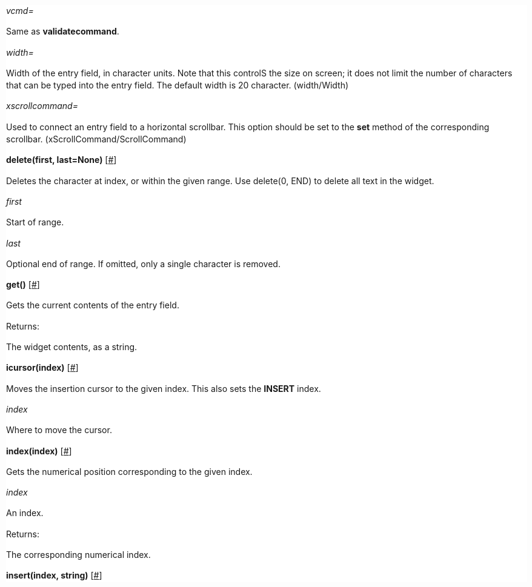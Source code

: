 _vcmd=_

Same as **validatecommand**.

_width=_

Width of the entry field, in character units. Note that this controlS the size on screen; it does not limit the number of characters that can be typed into the entry field. The default width is 20 character. (width/Width)

_xscrollcommand=_

Used to connect an entry field to a horizontal scrollbar. This option should be set to the **set** method of the corresponding scrollbar. (xScrollCommand/ScrollCommand)



**delete(first, last=None)** \[[#](#Tkinter.Entry.delete-method)\]

Deletes the character at index, or within the given range. Use delete(0, END) to delete all text in the widget.

_first_

Start of range.

_last_

Optional end of range. If omitted, only a single character is removed.



**get()** \[[#](#Tkinter.Entry.get-method)\]

Gets the current contents of the entry field.

Returns:

The widget contents, as a string.



**icursor(index)** \[[#](#Tkinter.Entry.icursor-method)\]

Moves the insertion cursor to the given index. This also sets the **INSERT** index.

_index_

Where to move the cursor.



**index(index)** \[[#](#Tkinter.Entry.index-method)\]

Gets the numerical position corresponding to the given index.

_index_

An index.

Returns:

The corresponding numerical index.



**insert(index, string)** \[[#](#Tkinter.Entry.insert-method)\]
